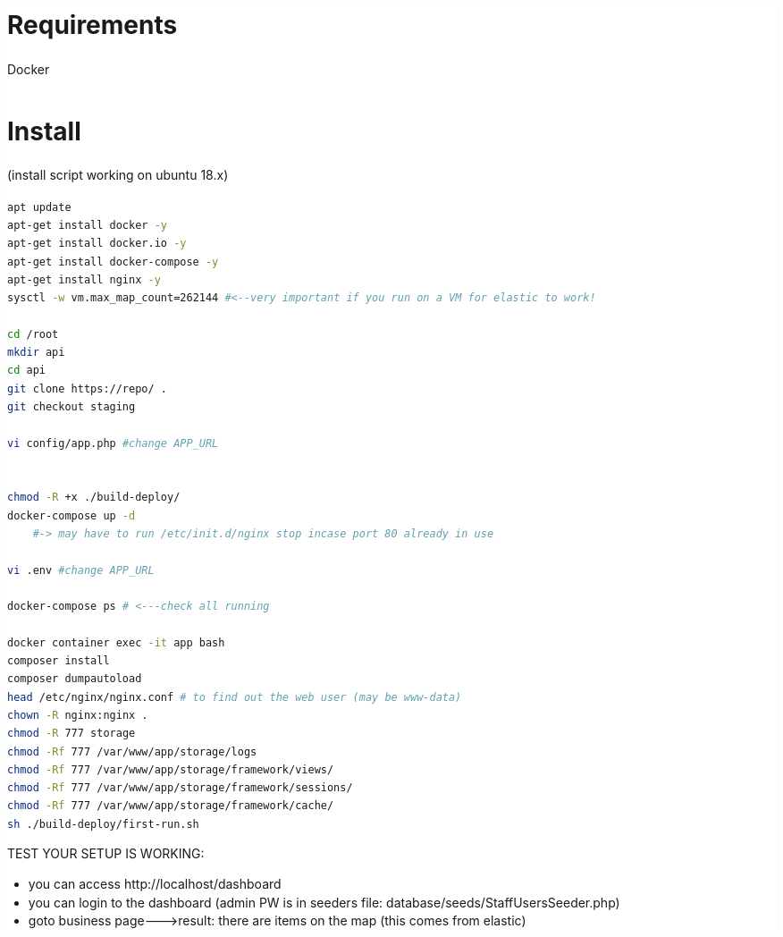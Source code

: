 # Requirements

Docker

# Install

(install script working on ubuntu 18.x)
```bash
apt update
apt-get install docker -y
apt-get install docker.io -y
apt-get install docker-compose -y
apt-get install nginx -y
sysctl -w vm.max_map_count=262144 #<--very important if you run on a VM for elastic to work!

cd /root
mkdir api
cd api
git clone https://repo/ .
git checkout staging

vi config/app.php #change APP_URL


chmod -R +x ./build-deploy/
docker-compose up -d
	#-> may have to run /etc/init.d/nginx stop incase port 80 already in use

vi .env #change APP_URL

docker-compose ps # <---check all running

docker container exec -it app bash
composer install
composer dumpautoload
head /etc/nginx/nginx.conf # to find out the web user (may be www-data)
chown -R nginx:nginx .
chmod -R 777 storage
chmod -Rf 777 /var/www/app/storage/logs
chmod -Rf 777 /var/www/app/storage/framework/views/
chmod -Rf 777 /var/www/app/storage/framework/sessions/
chmod -Rf 777 /var/www/app/storage/framework/cache/
sh ./build-deploy/first-run.sh
```

TEST YOUR SETUP IS WORKING:
* you can access http://localhost/dashboard
* you can login to the dashboard (admin PW is in seeders file: database/seeds/StaffUsersSeeder.php)
* goto business page--->result: there are items on the map (this comes from elastic)
